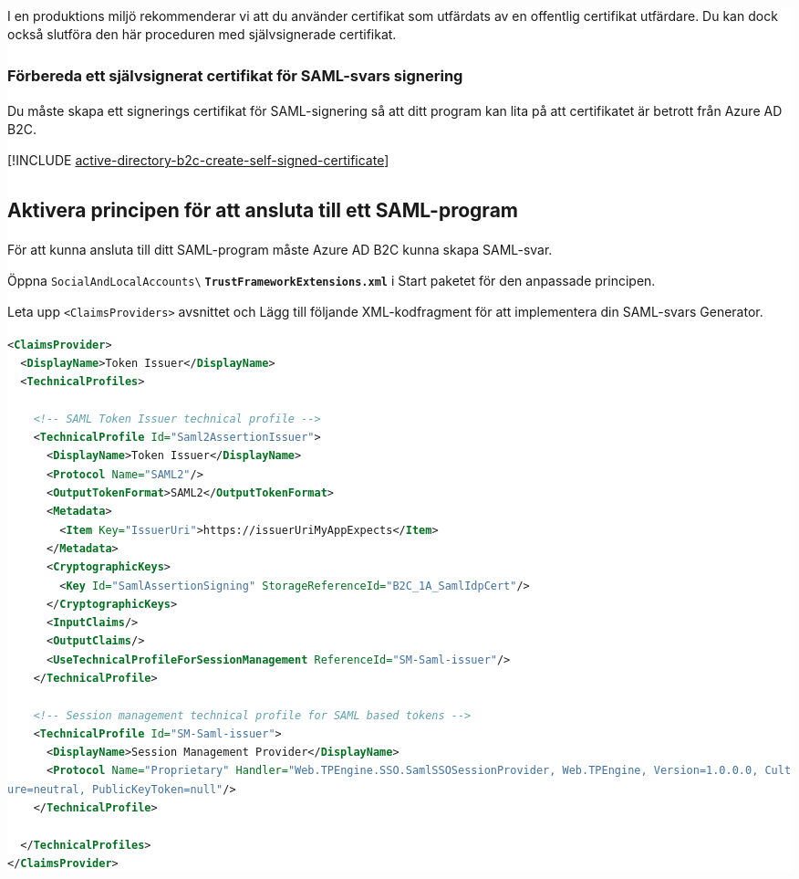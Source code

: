 I en produktions miljö rekommenderar vi att du använder certifikat som utfärdats av en offentlig certifikat utfärdare. Du kan dock också slutföra den här proceduren med självsignerade certifikat.

### <a name="prepare-a-self-signed-certificate-for-saml-response-signing"></a>Förbereda ett självsignerat certifikat för SAML-svars signering

Du måste skapa ett signerings certifikat för SAML-signering så att ditt program kan lita på att certifikatet är betrott från Azure AD B2C.

[!INCLUDE [active-directory-b2c-create-self-signed-certificate](../../includes/active-directory-b2c-create-self-signed-certificate.md)]

## <a name="enable-your-policy-to-connect-with-a-saml-application"></a>Aktivera principen för att ansluta till ett SAML-program

För att kunna ansluta till ditt SAML-program måste Azure AD B2C kunna skapa SAML-svar.

Öppna `SocialAndLocalAccounts\` **`TrustFrameworkExtensions.xml`** i Start paketet för den anpassade principen.

Leta upp `<ClaimsProviders>` avsnittet och Lägg till följande XML-kodfragment för att implementera din SAML-svars Generator.

```xml
<ClaimsProvider>
  <DisplayName>Token Issuer</DisplayName>
  <TechnicalProfiles>

    <!-- SAML Token Issuer technical profile -->
    <TechnicalProfile Id="Saml2AssertionIssuer">
      <DisplayName>Token Issuer</DisplayName>
      <Protocol Name="SAML2"/>
      <OutputTokenFormat>SAML2</OutputTokenFormat>
      <Metadata>
        <Item Key="IssuerUri">https://issuerUriMyAppExpects</Item>
      </Metadata>
      <CryptographicKeys>
        <Key Id="SamlAssertionSigning" StorageReferenceId="B2C_1A_SamlIdpCert"/>
      </CryptographicKeys>
      <InputClaims/>
      <OutputClaims/>
      <UseTechnicalProfileForSessionManagement ReferenceId="SM-Saml-issuer"/>
    </TechnicalProfile>

    <!-- Session management technical profile for SAML based tokens -->
    <TechnicalProfile Id="SM-Saml-issuer">
      <DisplayName>Session Management Provider</DisplayName>
      <Protocol Name="Proprietary" Handler="Web.TPEngine.SSO.SamlSSOSessionProvider, Web.TPEngine, Version=1.0.0.0, Culture=neutral, PublicKeyToken=null"/>
    </TechnicalProfile>

  </TechnicalProfiles>
</ClaimsProvider>
```
